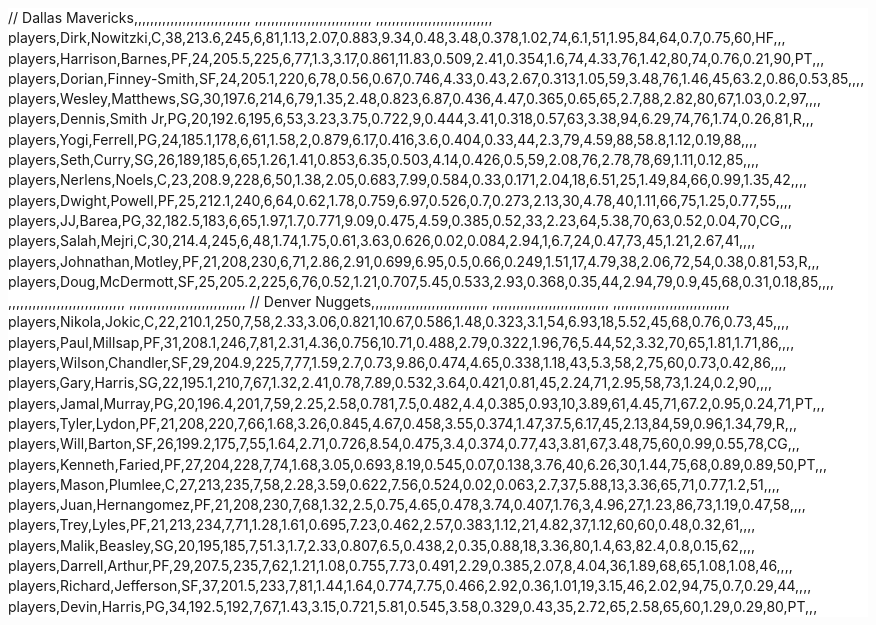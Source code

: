 // Dallas Mavericks,,,,,,,,,,,,,,,,,,,,,,,,,,,,,
,,,,,,,,,,,,,,,,,,,,,,,,,,,,,
,,,,,,,,,,,,,,,,,,,,,,,,,,,,,
players,Dirk,Nowitzki,C,38,213.6,245,6,81,1.13,2.07,0.883,9.34,0.48,3.48,0.378,1.02,74,6.1,51,1.95,84,64,0.7,0.75,60,HF,,,
players,Harrison,Barnes,PF,24,205.5,225,6,77,1.3,3.17,0.861,11.83,0.509,2.41,0.354,1.6,74,4.33,76,1.42,80,74,0.76,0.21,90,PT,,,
players,Dorian,Finney-Smith,SF,24,205.1,220,6,78,0.56,0.67,0.746,4.33,0.43,2.67,0.313,1.05,59,3.48,76,1.46,45,63.2,0.86,0.53,85,,,,
players,Wesley,Matthews,SG,30,197.6,214,6,79,1.35,2.48,0.823,6.87,0.436,4.47,0.365,0.65,65,2.7,88,2.82,80,67,1.03,0.2,97,,,,
players,Dennis,Smith Jr,PG,20,192.6,195,6,53,3.23,3.75,0.722,9,0.444,3.41,0.318,0.57,63,3.38,94,6.29,74,76,1.74,0.26,81,R,,,
players,Yogi,Ferrell,PG,24,185.1,178,6,61,1.58,2,0.879,6.17,0.416,3.6,0.404,0.33,44,2.3,79,4.59,88,58.8,1.12,0.19,88,,,,
players,Seth,Curry,SG,26,189,185,6,65,1.26,1.41,0.853,6.35,0.503,4.14,0.426,0.5,59,2.08,76,2.78,78,69,1.11,0.12,85,,,,
players,Nerlens,Noels,C,23,208.9,228,6,50,1.38,2.05,0.683,7.99,0.584,0.33,0.171,2.04,18,6.51,25,1.49,84,66,0.99,1.35,42,,,,
players,Dwight,Powell,PF,25,212.1,240,6,64,0.62,1.78,0.759,6.97,0.526,0.7,0.273,2.13,30,4.78,40,1.11,66,75,1.25,0.77,55,,,,
players,JJ,Barea,PG,32,182.5,183,6,65,1.97,1.7,0.771,9.09,0.475,4.59,0.385,0.52,33,2.23,64,5.38,70,63,0.52,0.04,70,CG,,,
players,Salah,Mejri,C,30,214.4,245,6,48,1.74,1.75,0.61,3.63,0.626,0.02,0.084,2.94,1,6.7,24,0.47,73,45,1.21,2.67,41,,,,
players,Johnathan,Motley,PF,21,208,230,6,71,2.86,2.91,0.699,6.95,0.5,0.66,0.249,1.51,17,4.79,38,2.06,72,54,0.38,0.81,53,R,,,
players,Doug,McDermott,SF,25,205.2,225,6,76,0.52,1.21,0.707,5.45,0.533,2.93,0.368,0.35,44,2.94,79,0.9,45,68,0.31,0.18,85,,,,
,,,,,,,,,,,,,,,,,,,,,,,,,,,,,
,,,,,,,,,,,,,,,,,,,,,,,,,,,,,
// Denver Nuggets,,,,,,,,,,,,,,,,,,,,,,,,,,,,,
,,,,,,,,,,,,,,,,,,,,,,,,,,,,,
,,,,,,,,,,,,,,,,,,,,,,,,,,,,,
players,Nikola,Jokic,C,22,210.1,250,7,58,2.33,3.06,0.821,10.67,0.586,1.48,0.323,3.1,54,6.93,18,5.52,45,68,0.76,0.73,45,,,,
players,Paul,Millsap,PF,31,208.1,246,7,81,2.31,4.36,0.756,10.71,0.488,2.79,0.322,1.96,76,5.44,52,3.32,70,65,1.81,1.71,86,,,,
players,Wilson,Chandler,SF,29,204.9,225,7,77,1.59,2.7,0.73,9.86,0.474,4.65,0.338,1.18,43,5.3,58,2,75,60,0.73,0.42,86,,,,
players,Gary,Harris,SG,22,195.1,210,7,67,1.32,2.41,0.78,7.89,0.532,3.64,0.421,0.81,45,2.24,71,2.95,58,73,1.24,0.2,90,,,,
players,Jamal,Murray,PG,20,196.4,201,7,59,2.25,2.58,0.781,7.5,0.482,4.4,0.385,0.93,10,3.89,61,4.45,71,67.2,0.95,0.24,71,PT,,,
players,Tyler,Lydon,PF,21,208,220,7,66,1.68,3.26,0.845,4.67,0.458,3.55,0.374,1.47,37.5,6.17,45,2.13,84,59,0.96,1.34,79,R,,,
players,Will,Barton,SF,26,199.2,175,7,55,1.64,2.71,0.726,8.54,0.475,3.4,0.374,0.77,43,3.81,67,3.48,75,60,0.99,0.55,78,CG,,,
players,Kenneth,Faried,PF,27,204,228,7,74,1.68,3.05,0.693,8.19,0.545,0.07,0.138,3.76,40,6.26,30,1.44,75,68,0.89,0.89,50,PT,,,
players,Mason,Plumlee,C,27,213,235,7,58,2.28,3.59,0.622,7.56,0.524,0.02,0.063,2.7,37,5.88,13,3.36,65,71,0.77,1.2,51,,,,
players,Juan,Hernangomez,PF,21,208,230,7,68,1.32,2.5,0.75,4.65,0.478,3.74,0.407,1.76,3,4.96,27,1.23,86,73,1.19,0.47,58,,,,
players,Trey,Lyles,PF,21,213,234,7,71,1.28,1.61,0.695,7.23,0.462,2.57,0.383,1.12,21,4.82,37,1.12,60,60,0.48,0.32,61,,,,
players,Malik,Beasley,SG,20,195,185,7,51.3,1.7,2.33,0.807,6.5,0.438,2,0.35,0.88,18,3.36,80,1.4,63,82.4,0.8,0.15,62,,,,
players,Darrell,Arthur,PF,29,207.5,235,7,62,1.21,1.08,0.755,7.73,0.491,2.29,0.385,2.07,8,4.04,36,1.89,68,65,1.08,1.08,46,,,,
players,Richard,Jefferson,SF,37,201.5,233,7,81,1.44,1.64,0.774,7.75,0.466,2.92,0.36,1.01,19,3.15,46,2.02,94,75,0.7,0.29,44,,,,
players,Devin,Harris,PG,34,192.5,192,7,67,1.43,3.15,0.721,5.81,0.545,3.58,0.329,0.43,35,2.72,65,2.58,65,60,1.29,0.29,80,PT,,,